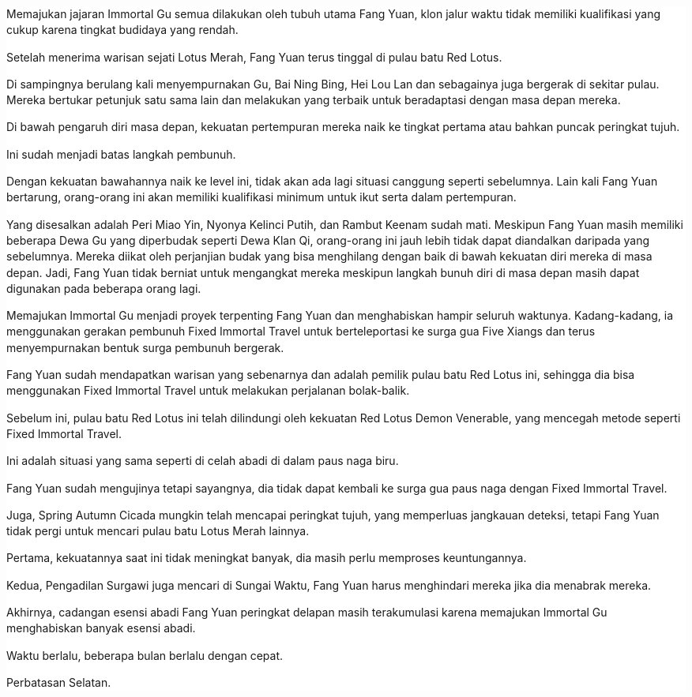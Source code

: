 


Memajukan jajaran Immortal Gu semua dilakukan oleh tubuh utama Fang Yuan, klon jalur waktu tidak memiliki kualifikasi yang cukup karena tingkat budidaya yang rendah.

Setelah menerima warisan sejati Lotus Merah, Fang Yuan terus tinggal di pulau batu Red Lotus.

Di sampingnya berulang kali menyempurnakan Gu, Bai Ning Bing, Hei Lou Lan dan sebagainya juga bergerak di sekitar pulau. Mereka bertukar petunjuk satu sama lain dan melakukan yang terbaik untuk beradaptasi dengan masa depan mereka.

Di bawah pengaruh diri masa depan, kekuatan pertempuran mereka naik ke tingkat pertama atau bahkan puncak peringkat tujuh.

Ini sudah menjadi batas langkah pembunuh.

Dengan kekuatan bawahannya naik ke level ini, tidak akan ada lagi situasi canggung seperti sebelumnya. Lain kali Fang Yuan bertarung, orang-orang ini akan memiliki kualifikasi minimum untuk ikut serta dalam pertempuran.

Yang disesalkan adalah Peri Miao Yin, Nyonya Kelinci Putih, dan Rambut Keenam sudah mati. Meskipun Fang Yuan masih memiliki beberapa Dewa Gu yang diperbudak seperti Dewa Klan Qi, orang-orang ini jauh lebih tidak dapat diandalkan daripada yang sebelumnya. Mereka diikat oleh perjanjian budak yang bisa menghilang dengan baik di bawah kekuatan diri mereka di masa depan. Jadi, Fang Yuan tidak berniat untuk mengangkat mereka meskipun langkah bunuh diri di masa depan masih dapat digunakan pada beberapa orang lagi.

Memajukan Immortal Gu menjadi proyek terpenting Fang Yuan dan menghabiskan hampir seluruh waktunya. Kadang-kadang, ia menggunakan gerakan pembunuh Fixed Immortal Travel untuk berteleportasi ke surga gua Five Xiangs dan terus menyempurnakan bentuk surga pembunuh bergerak.

Fang Yuan sudah mendapatkan warisan yang sebenarnya dan adalah pemilik pulau batu Red Lotus ini, sehingga dia bisa menggunakan Fixed Immortal Travel untuk melakukan perjalanan bolak-balik.

Sebelum ini, pulau batu Red Lotus ini telah dilindungi oleh kekuatan Red Lotus Demon Venerable, yang mencegah metode seperti Fixed Immortal Travel.

Ini adalah situasi yang sama seperti di celah abadi di dalam paus naga biru.

Fang Yuan sudah mengujinya tetapi sayangnya, dia tidak dapat kembali ke surga gua paus naga dengan Fixed Immortal Travel.

Juga, Spring Autumn Cicada mungkin telah mencapai peringkat tujuh, yang memperluas jangkauan deteksi, tetapi Fang Yuan tidak pergi untuk mencari pulau batu Lotus Merah lainnya.

Pertama, kekuatannya saat ini tidak meningkat banyak, dia masih perlu memproses keuntungannya.

Kedua, Pengadilan Surgawi juga mencari di Sungai Waktu, Fang Yuan harus menghindari mereka jika dia menabrak mereka.

Akhirnya, cadangan esensi abadi Fang Yuan peringkat delapan masih terakumulasi karena memajukan Immortal Gu menghabiskan banyak esensi abadi.

Waktu berlalu, beberapa bulan berlalu dengan cepat.





Perbatasan Selatan.
